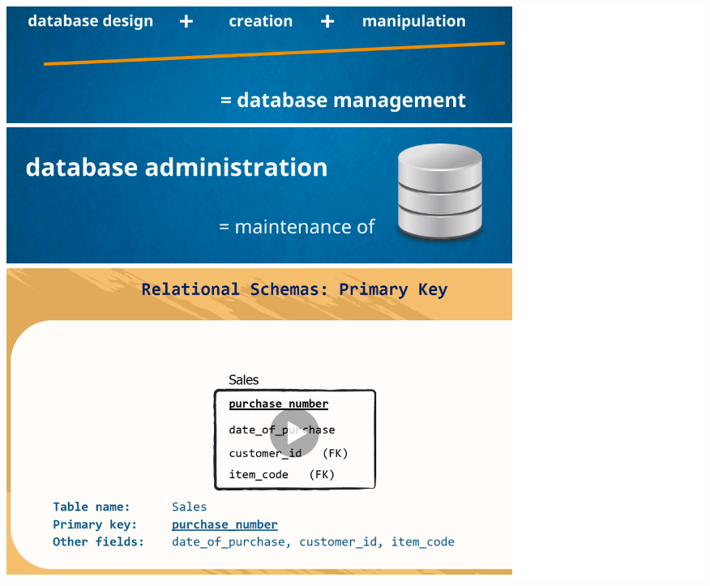 <img src="./media/image48.png" style="width:6.5in;height:1.49792in" />
<img src="./media/image49.png" style="width:6.5in;height:1.75208in" />

<img src="./media/image50.png" style="width:6.5in;height:3.94583in" />
